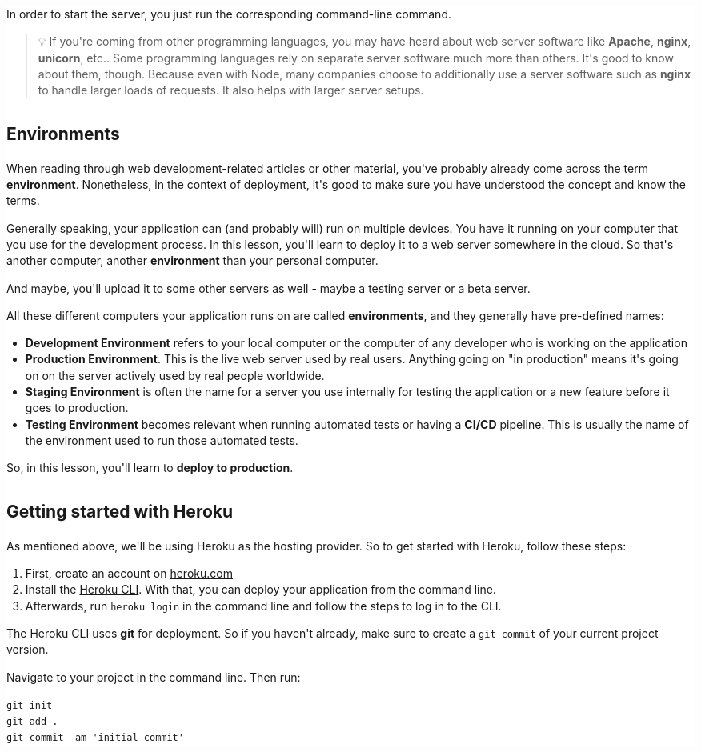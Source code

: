 In order to start the server, you just run the corresponding command-line command. 

>💡 If you're coming from other programming languages, you may have heard about web server software like **Apache**, **nginx**, **unicorn**, etc.. Some programming languages rely on separate server software much more than others. 
>It's good to know about them, though. Because even with Node, many companies choose to additionally use a server software such as **nginx** to handle larger loads of requests. It also helps with larger server setups.

## Environments

When reading through web development-related articles or other material, you've probably already come across the term **environment**. Nonetheless, in the context of deployment, it's good to make sure you have understood the concept and know the terms. 

Generally speaking, your application can (and probably will) run on multiple devices. You have it running on your computer that you use for the development process. In this lesson, you'll learn to deploy it to a web server somewhere in the cloud. So that's another computer, another **environment** than your personal computer. 

And maybe, you'll upload it to some other servers as well - maybe a testing server or a beta server. 

All these different computers your application runs on are called **environments**, and they generally have pre-defined names:

* **Development Environment** refers to your local computer or the computer of any developer who is working on the application
* **Production Environment**. This is the live web server used by real users. Anything going on "in production" means it's going on on the server actively used by real people worldwide.
* **Staging Environment** is often the name for a server you use internally for testing the application or a new feature before it goes to production.
* **Testing Environment** becomes relevant when running automated tests or having a **CI/CD** pipeline. This is usually the name of the environment used to run those automated tests.

So, in this lesson, you'll learn to **deploy to production**.

## Getting started with Heroku

As mentioned above, we'll be using Heroku as the hosting provider. So to get started with Heroku, follow these steps: 


1. First, create an account on [heroku.com](https://heroku.com)
2. Install the [Heroku CLI](https://devcenter.heroku.com/articles/heroku-cli). With that, you can deploy your application from the command line. 
3. Afterwards, run `heroku login` in the command line and follow the steps to log in to the CLI. 

The Heroku CLI uses **git** for deployment. So if you haven't already, make sure to create a `git commit` of your current project version. 

Navigate to your project in the command line. Then run:

```
git init
git add .
git commit -am 'initial commit'
```
